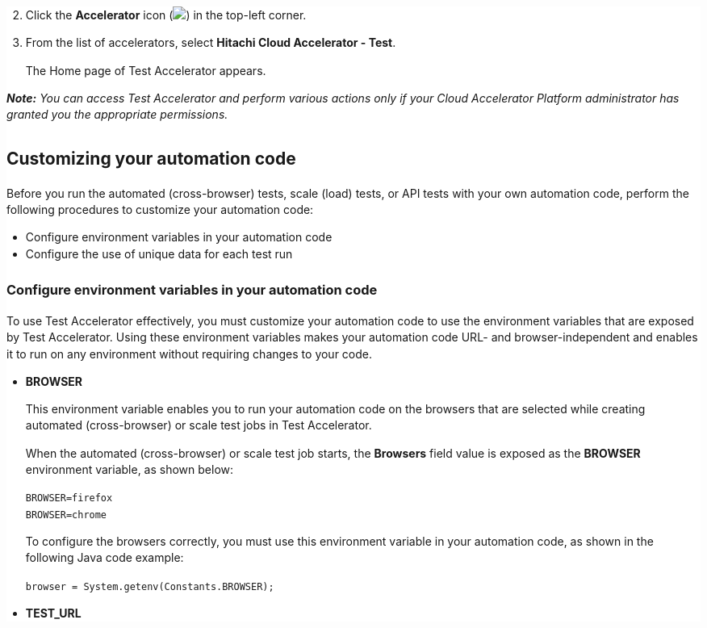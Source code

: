 2. Click the **Accelerator** icon (![](/images/rean-platform-common/icon_accelerator.PNG)) in the top-left corner.

3. From the list of accelerators, select **Hitachi Cloud Accelerator - Test**.

   The Home page of Test Accelerator appears.

_**Note:** You can access Test Accelerator and perform various actions only if your Cloud Accelerator Platform administrator has granted you the appropriate permissions._

## <a id="custom-automated" name="custom-automated"></a>Customizing your automation code

Before you run the <a href="" ui-sref="rean-platform-docs.accelerator({viewAccelerator: 'rean-test', viewPage: 'run-tests', viewSection: 'automated'})" style="text-decoration:none">automated (cross-browser) tests</a>, <a href="" ui-sref="rean-platform-docs.accelerator({viewAccelerator: 'rean-test', viewPage: 'run-tests', viewSection: 'load'})" style="text-decoration:none">scale (load) tests</a>, or <a href="" ui-sref="rean-platform-docs.accelerator({viewAccelerator: 'rean-test', viewPage: 'run-tests', viewSection: 'api'})" style="text-decoration:none">API tests</a> with your own automation code, perform the following procedures to customize your automation code:

- <a href="" ui-sref="rean-platform-docs.accelerator({viewAccelerator: 'rean-test', viewPage: 'run-tests', viewSection: 'browser-support'})" style="text-decoration:none">Configure environment variables in your automation code</a>
- <a href="" ui-sref="rean-platform-docs.accelerator({viewAccelerator: 'rean-test', viewPage: 'run-tests', viewSection: 'unique-data'})" style="text-decoration:none">Configure the use of unique data for each test run</a>

### <a id="browser-support" name="browser-support"></a>Configure environment variables in your automation code

To use Test Accelerator effectively, you must customize your automation code to use the environment variables that are exposed by Test Accelerator. Using these environment variables makes your automation code URL- and browser-independent and enables it to run on any environment without requiring changes to your code.

- **BROWSER**

  This environment variable enables you to run your automation code on the browsers that are selected while creating automated (cross-browser) or scale test jobs in Test Accelerator.<br>

  When the automated (cross-browser) or scale test job starts, the **Browsers** field value is exposed as the **BROWSER** environment variable, as shown below:

  ```
  BROWSER=firefox
  BROWSER=chrome
  ```
  
  To configure the browsers correctly, you must use this environment variable in your automation code, as shown in the following Java code example: 
  
  ```
  browser = System.getenv(Constants.BROWSER);
  ```
  
- **TEST_URL** 
